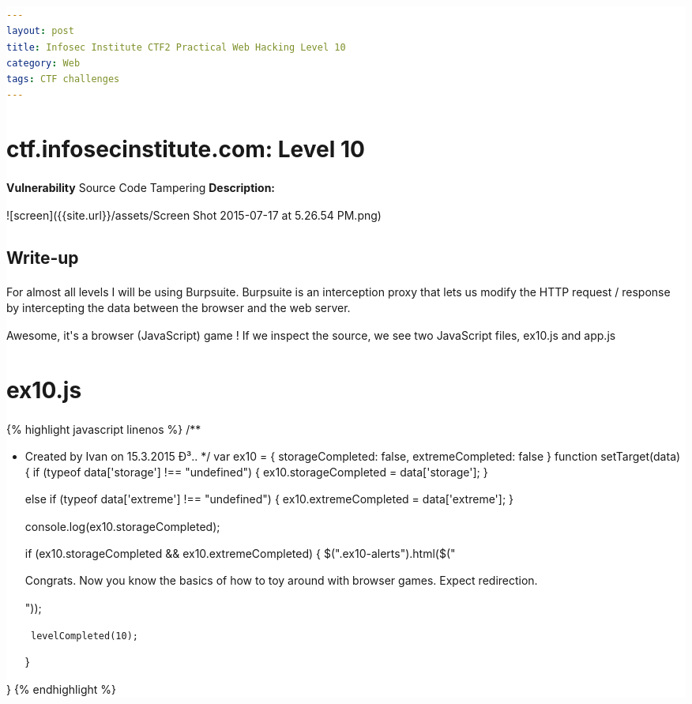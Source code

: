 ```yaml
---
layout: post
title: Infosec Institute CTF2 Practical Web Hacking Level 10
category: Web
tags: CTF challenges
---
```


# ctf.infosecinstitute.com: Level 10
**Vulnerability** Source Code Tampering
**Description:**

![screen]({{site.url}}/assets/Screen Shot 2015-07-17 at 5.26.54 PM.png)

## Write-up

For almost all levels I will be using Burpsuite. Burpsuite is an interception proxy that lets us modify the HTTP request
 / response by intercepting the data between the browser and the web server.
 
Awesome, it's a browser (JavaScript) game ! If we inspect the source, we see two JavaScript files, ex10.js and app.js

# ex10.js

{% highlight javascript linenos %}
/**
 * Created by Ivan on 15.3.2015 Ð³..
 */
var ex10 = {
    storageCompleted: false,
    extremeCompleted: false
}
function setTarget(data) {
    if (typeof data['storage'] !== "undefined") {
        ex10.storageCompleted = data['storage'];
    }

    else if (typeof data['extreme'] !== "undefined")  {
        ex10.extremeCompleted = data['extreme'];
    }

    console.log(ex10.storageCompleted);



    if (ex10.storageCompleted && ex10.extremeCompleted) {
        $(".ex10-alerts").html($("<div class='text-center alert alert-success'><p class='lead'>Congrats. Now you know the basics of how to toy around with browser games. Expect redirection.</p></div>"));

        levelCompleted(10);
    }

}
{% endhighlight %}
